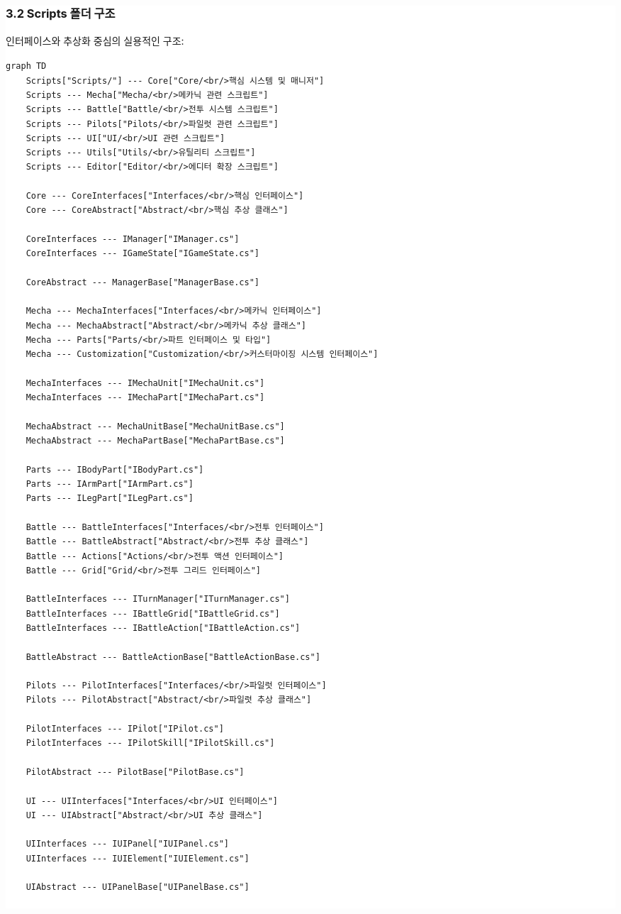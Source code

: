 ### 3.2 Scripts 폴더 구조

인터페이스와 추상화 중심의 실용적인 구조:

```mermaid
graph TD
    Scripts["Scripts/"] --- Core["Core/<br/>핵심 시스템 및 매니저"]
    Scripts --- Mecha["Mecha/<br/>메카닉 관련 스크립트"]
    Scripts --- Battle["Battle/<br/>전투 시스템 스크립트"]
    Scripts --- Pilots["Pilots/<br/>파일럿 관련 스크립트"]
    Scripts --- UI["UI/<br/>UI 관련 스크립트"]
    Scripts --- Utils["Utils/<br/>유틸리티 스크립트"]
    Scripts --- Editor["Editor/<br/>에디터 확장 스크립트"]
    
    Core --- CoreInterfaces["Interfaces/<br/>핵심 인터페이스"]
    Core --- CoreAbstract["Abstract/<br/>핵심 추상 클래스"]
    
    CoreInterfaces --- IManager["IManager.cs"]
    CoreInterfaces --- IGameState["IGameState.cs"]
    
    CoreAbstract --- ManagerBase["ManagerBase.cs"]
    
    Mecha --- MechaInterfaces["Interfaces/<br/>메카닉 인터페이스"]
    Mecha --- MechaAbstract["Abstract/<br/>메카닉 추상 클래스"]
    Mecha --- Parts["Parts/<br/>파트 인터페이스 및 타입"]
    Mecha --- Customization["Customization/<br/>커스터마이징 시스템 인터페이스"]
    
    MechaInterfaces --- IMechaUnit["IMechaUnit.cs"]
    MechaInterfaces --- IMechaPart["IMechaPart.cs"]
    
    MechaAbstract --- MechaUnitBase["MechaUnitBase.cs"]
    MechaAbstract --- MechaPartBase["MechaPartBase.cs"]
    
    Parts --- IBodyPart["IBodyPart.cs"]
    Parts --- IArmPart["IArmPart.cs"]
    Parts --- ILegPart["ILegPart.cs"]
    
    Battle --- BattleInterfaces["Interfaces/<br/>전투 인터페이스"]
    Battle --- BattleAbstract["Abstract/<br/>전투 추상 클래스"]
    Battle --- Actions["Actions/<br/>전투 액션 인터페이스"]
    Battle --- Grid["Grid/<br/>전투 그리드 인터페이스"]
    
    BattleInterfaces --- ITurnManager["ITurnManager.cs"]
    BattleInterfaces --- IBattleGrid["IBattleGrid.cs"]
    BattleInterfaces --- IBattleAction["IBattleAction.cs"]
    
    BattleAbstract --- BattleActionBase["BattleActionBase.cs"]
    
    Pilots --- PilotInterfaces["Interfaces/<br/>파일럿 인터페이스"]
    Pilots --- PilotAbstract["Abstract/<br/>파일럿 추상 클래스"]
    
    PilotInterfaces --- IPilot["IPilot.cs"]
    PilotInterfaces --- IPilotSkill["IPilotSkill.cs"]
    
    PilotAbstract --- PilotBase["PilotBase.cs"]
    
    UI --- UIInterfaces["Interfaces/<br/>UI 인터페이스"]
    UI --- UIAbstract["Abstract/<br/>UI 추상 클래스"]
    
    UIInterfaces --- IUIPanel["IUIPanel.cs"]
    UIInterfaces --- IUIElement["IUIElement.cs"]
    
    UIAbstract --- UIPanelBase["UIPanelBase.cs"]
    
```